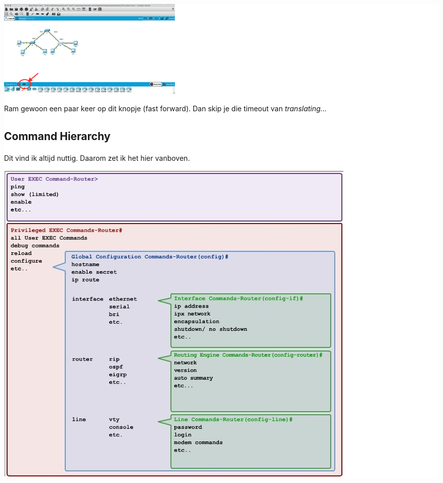 <img src="img/Screenshot 2020-05-22 at 13.29.03.png" alt="Screenshot 2020-05-22 at 13.29.03" style="zoom:33%;" />

Ram gewoon een paar keer op dit knopje (fast forward). Dan skip je die timeout van *translating...*

## Command Hierarchy

Dit vind ik altijd nuttig. Daarom zet ik het hier vanboven.

![hierarchy](img/hierarchy.jpg)
